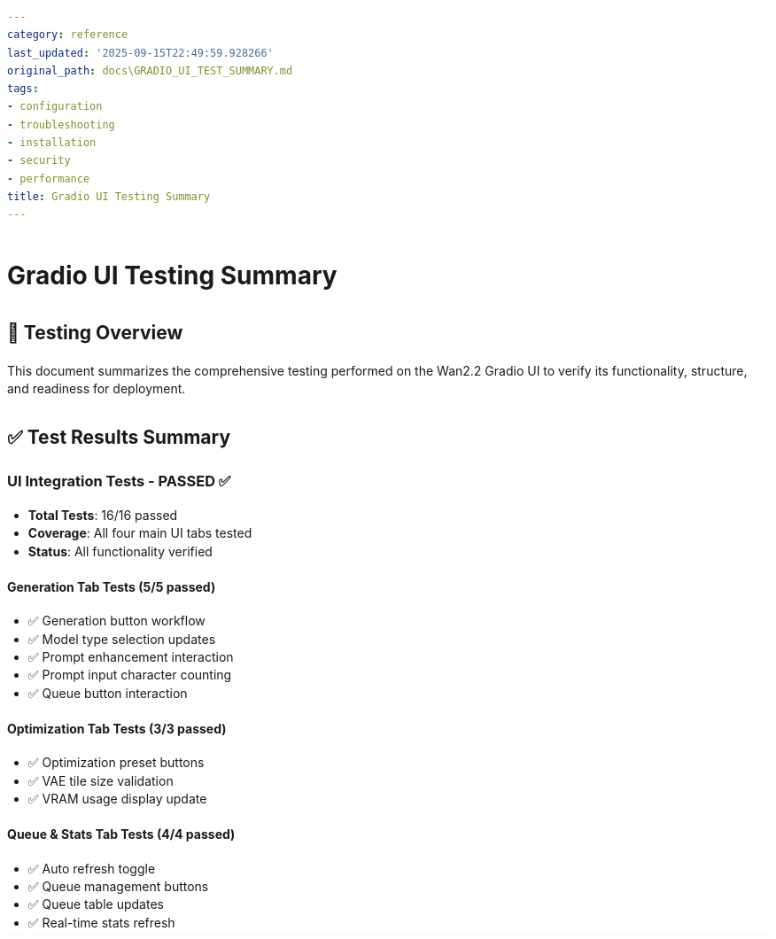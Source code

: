 ```yaml
---
category: reference
last_updated: '2025-09-15T22:49:59.928266'
original_path: docs\GRADIO_UI_TEST_SUMMARY.md
tags:
- configuration
- troubleshooting
- installation
- security
- performance
title: Gradio UI Testing Summary
---
```


# Gradio UI Testing Summary

## 🎯 Testing Overview

This document summarizes the comprehensive testing performed on the Wan2.2 Gradio UI to verify its functionality, structure, and readiness for deployment.

## ✅ Test Results Summary

### UI Integration Tests - **PASSED** ✅

- **Total Tests**: 16/16 passed
- **Coverage**: All four main UI tabs tested
- **Status**: All functionality verified

#### Generation Tab Tests (5/5 passed)

- ✅ Generation button workflow
- ✅ Model type selection updates
- ✅ Prompt enhancement interaction
- ✅ Prompt input character counting
- ✅ Queue button interaction

#### Optimization Tab Tests (3/3 passed)

- ✅ Optimization preset buttons
- ✅ VAE tile size validation
- ✅ VRAM usage display update

#### Queue & Stats Tab Tests (4/4 passed)

- ✅ Auto refresh toggle
- ✅ Queue management buttons
- ✅ Queue table updates
- ✅ Real-time stats refresh
